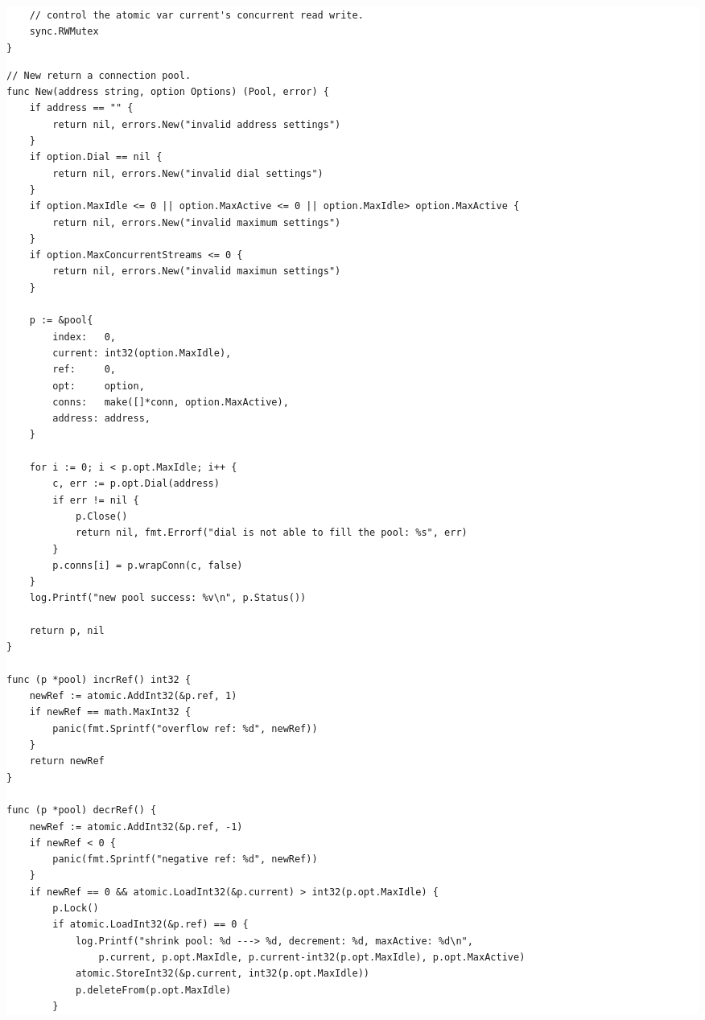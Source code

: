 ```
	// control the atomic var current's concurrent read write.
	sync.RWMutex
}
```

```
// New return a connection pool.
func New(address string, option Options) (Pool, error) {
	if address == "" {
		return nil, errors.New("invalid address settings")
	}
	if option.Dial == nil {
		return nil, errors.New("invalid dial settings")
	}
	if option.MaxIdle <= 0 || option.MaxActive <= 0 || option.MaxIdle> option.MaxActive {
		return nil, errors.New("invalid maximum settings")
	}
	if option.MaxConcurrentStreams <= 0 {
		return nil, errors.New("invalid maximun settings")
	}

	p := &pool{
		index:   0,
		current: int32(option.MaxIdle),
		ref:     0,
		opt:     option,
		conns:   make([]*conn, option.MaxActive),
		address: address,
	}

	for i := 0; i < p.opt.MaxIdle; i++ {
		c, err := p.opt.Dial(address)
		if err != nil {
			p.Close()
			return nil, fmt.Errorf("dial is not able to fill the pool: %s", err)
		}
		p.conns[i] = p.wrapConn(c, false)
	}
	log.Printf("new pool success: %v\n", p.Status())

	return p, nil
}

func (p *pool) incrRef() int32 {
	newRef := atomic.AddInt32(&p.ref, 1)
	if newRef == math.MaxInt32 {
		panic(fmt.Sprintf("overflow ref: %d", newRef))
	}
	return newRef
}

func (p *pool) decrRef() {
	newRef := atomic.AddInt32(&p.ref, -1)
	if newRef < 0 {
		panic(fmt.Sprintf("negative ref: %d", newRef))
	}
	if newRef == 0 && atomic.LoadInt32(&p.current) > int32(p.opt.MaxIdle) {
		p.Lock()
		if atomic.LoadInt32(&p.ref) == 0 {
			log.Printf("shrink pool: %d ---> %d, decrement: %d, maxActive: %d\n",
				p.current, p.opt.MaxIdle, p.current-int32(p.opt.MaxIdle), p.opt.MaxActive)
			atomic.StoreInt32(&p.current, int32(p.opt.MaxIdle))
			p.deleteFrom(p.opt.MaxIdle)
		}
```